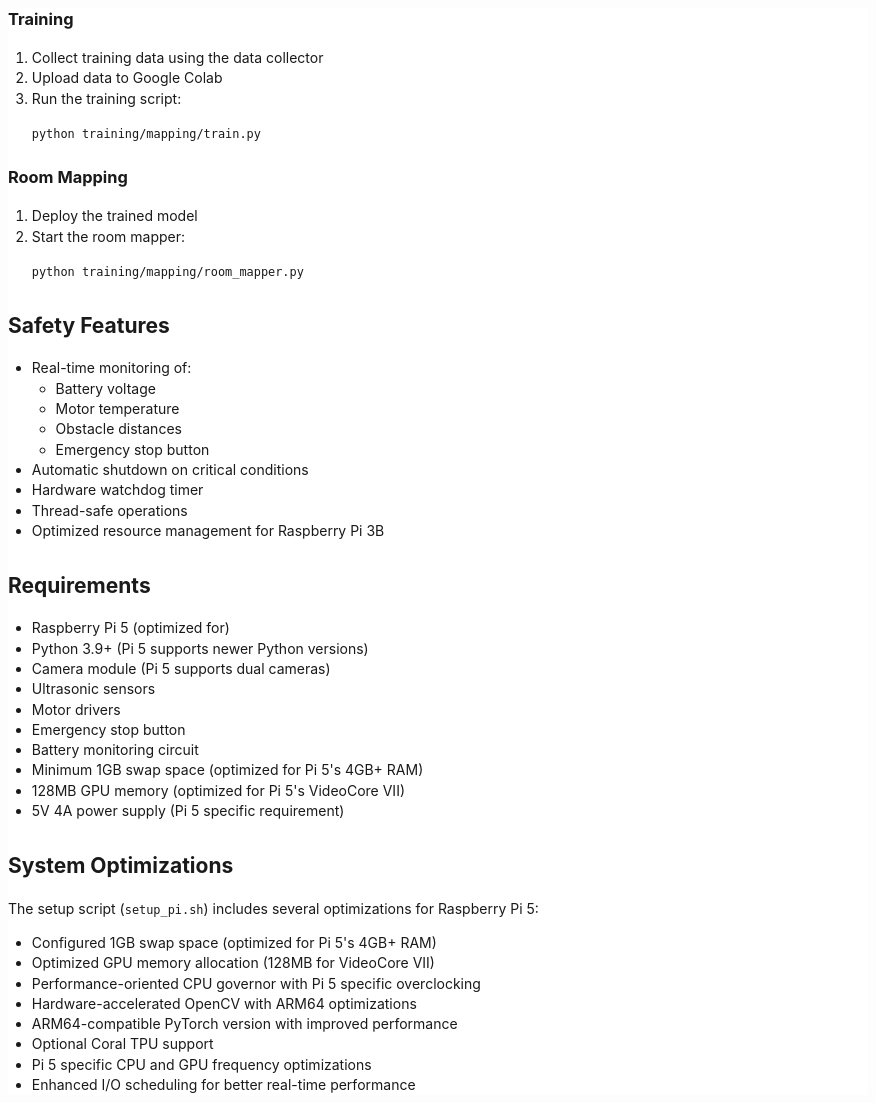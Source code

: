 ### Training
1. Collect training data using the data collector
2. Upload data to Google Colab
3. Run the training script:
   ```bash
   python training/mapping/train.py
   ```

### Room Mapping
1. Deploy the trained model
2. Start the room mapper:
   ```bash
   python training/mapping/room_mapper.py
   ```

## Safety Features

- Real-time monitoring of:
  - Battery voltage
  - Motor temperature
  - Obstacle distances
  - Emergency stop button
- Automatic shutdown on critical conditions
- Hardware watchdog timer
- Thread-safe operations
- Optimized resource management for Raspberry Pi 3B

## Requirements

- Raspberry Pi 5 (optimized for)
- Python 3.9+ (Pi 5 supports newer Python versions)
- Camera module (Pi 5 supports dual cameras)
- Ultrasonic sensors
- Motor drivers
- Emergency stop button
- Battery monitoring circuit
- Minimum 1GB swap space (optimized for Pi 5's 4GB+ RAM)
- 128MB GPU memory (optimized for Pi 5's VideoCore VII)
- 5V 4A power supply (Pi 5 specific requirement)

## System Optimizations

The setup script (`setup_pi.sh`) includes several optimizations for Raspberry Pi 5:
- Configured 1GB swap space (optimized for Pi 5's 4GB+ RAM)
- Optimized GPU memory allocation (128MB for VideoCore VII)
- Performance-oriented CPU governor with Pi 5 specific overclocking
- Hardware-accelerated OpenCV with ARM64 optimizations
- ARM64-compatible PyTorch version with improved performance
- Optional Coral TPU support
- Pi 5 specific CPU and GPU frequency optimizations
- Enhanced I/O scheduling for better real-time performance
